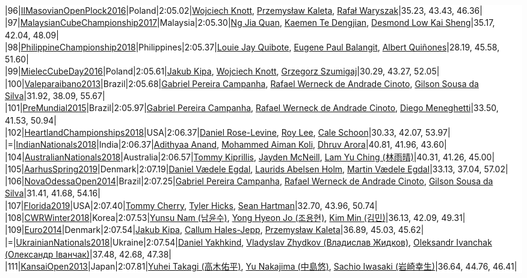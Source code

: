 |96|[IIMasovianOpenPlock2016](https://www.worldcubeassociation.org/competitions/IIMasovianOpenPlock2016)|Poland|2:05.02|[Wojciech Knott](https://www.worldcubeassociation.org/persons/2011KNOT01), [Przemysław Kaleta](https://www.worldcubeassociation.org/persons/2012KALE01), [Rafał Waryszak](https://www.worldcubeassociation.org/persons/2013WARY01)|35.23, 43.43, 46.36|  
|97|[MalaysianCubeChampionship2017](https://www.worldcubeassociation.org/competitions/MalaysianCubeChampionship2017)|Malaysia|2:05.30|[Ng Jia Quan](https://www.worldcubeassociation.org/persons/2015QUAN03), [Kaemen Te Dengjian](https://www.worldcubeassociation.org/persons/2016DENG16), [Desmond Low Kai Sheng](https://www.worldcubeassociation.org/persons/2017SHEN01)|35.17, 42.04, 48.09|  
|98|[PhilippineChampionship2018](https://www.worldcubeassociation.org/competitions/PhilippineChampionship2018)|Philippines|2:05.37|[Louie Jay Quibote](https://www.worldcubeassociation.org/persons/2012QUIB01), [Eugene Paul Balangit](https://www.worldcubeassociation.org/persons/2014BALA11), [Albert Quiñones](https://www.worldcubeassociation.org/persons/2012QUIA01)|28.19, 45.58, 51.60|  
|99|[MielecCubeDay2016](https://www.worldcubeassociation.org/competitions/MielecCubeDay2016)|Poland|2:05.61|[Jakub Kipa](https://www.worldcubeassociation.org/persons/2010KIPA01), [Wojciech Knott](https://www.worldcubeassociation.org/persons/2011KNOT01), [Grzegorz Szumigaj](https://www.worldcubeassociation.org/persons/2013SZUM01)|30.29, 43.27, 52.05|  
|100|[Valeparaibano2013](https://www.worldcubeassociation.org/competitions/Valeparaibano2013)|Brazil|2:05.68|[Gabriel Pereira Campanha](https://www.worldcubeassociation.org/persons/2012CAMP03), [Rafael Werneck de Andrade Cinoto](https://www.worldcubeassociation.org/persons/2007CINO01), [Gilson Sousa da Silva](https://www.worldcubeassociation.org/persons/2011SILV05)|31.92, 38.09, 55.67|  
|101|[PreMundial2015](https://www.worldcubeassociation.org/competitions/PreMundial2015)|Brazil|2:05.97|[Gabriel Pereira Campanha](https://www.worldcubeassociation.org/persons/2012CAMP03), [Rafael Werneck de Andrade Cinoto](https://www.worldcubeassociation.org/persons/2007CINO01), [Diego Meneghetti](https://www.worldcubeassociation.org/persons/2012MENE01)|33.50, 41.53, 50.94|  
|102|[HeartlandChampionships2018](https://www.worldcubeassociation.org/competitions/HeartlandChampionships2018)|USA|2:06.37|[Daniel Rose-Levine](https://www.worldcubeassociation.org/persons/2015ROSE01), [Roy Lee](https://www.worldcubeassociation.org/persons/2011LEER01), [Cale Schoon](https://www.worldcubeassociation.org/persons/2014SCHO02)|30.33, 42.07, 53.97|  
|=|[IndianNationals2018](https://www.worldcubeassociation.org/competitions/IndianNationals2018)|India|2:06.37|[Adithyaa Anand](https://www.worldcubeassociation.org/persons/2013ANAN03), [Mohammed Aiman Koli](https://www.worldcubeassociation.org/persons/2017KOLI01), [Dhruv Arora](https://www.worldcubeassociation.org/persons/2015AROR05)|40.81, 41.96, 43.60|  
|104|[AustralianNationals2018](https://www.worldcubeassociation.org/competitions/AustralianNationals2018)|Australia|2:06.57|[Tommy Kiprillis](https://www.worldcubeassociation.org/persons/2014KIPR01), [Jayden McNeill](https://www.worldcubeassociation.org/persons/2012MCNE01), [Lam Yu Ching (林雨晴)](https://www.worldcubeassociation.org/persons/2012CHIN04)|40.31, 41.26, 45.00|  
|105|[AarhusSpring2019](https://www.worldcubeassociation.org/competitions/AarhusSpring2019)|Denmark|2:07.19|[Daniel Vædele Egdal](https://www.worldcubeassociation.org/persons/2013EGDA01), [Laurids Abelsen Holm](https://www.worldcubeassociation.org/persons/2016HOLM04), [Martin Vædele Egdal](https://www.worldcubeassociation.org/persons/2013EGDA02)|33.13, 37.04, 57.02|  
|106|[NovaOdessaOpen2014](https://www.worldcubeassociation.org/competitions/NovaOdessaOpen2014)|Brazil|2:07.25|[Gabriel Pereira Campanha](https://www.worldcubeassociation.org/persons/2012CAMP03), [Rafael Werneck de Andrade Cinoto](https://www.worldcubeassociation.org/persons/2007CINO01), [Gilson Sousa da Silva](https://www.worldcubeassociation.org/persons/2011SILV05)|31.41, 41.68, 54.16|  
|107|[Florida2019](https://www.worldcubeassociation.org/competitions/Florida2019)|USA|2:07.40|[Tommy Cherry](https://www.worldcubeassociation.org/persons/2015CHER07), [Tyler Hicks](https://www.worldcubeassociation.org/persons/2017HICK03), [Sean Hartman](https://www.worldcubeassociation.org/persons/2016HART02)|32.70, 43.96, 50.74|  
|108|[CWRWinter2018](https://www.worldcubeassociation.org/competitions/CWRWinter2018)|Korea|2:07.53|[Yunsu Nam (남윤수)](https://www.worldcubeassociation.org/persons/2008YUNS02), [Yong Hyeon Jo (조용현)](https://www.worldcubeassociation.org/persons/2014JOYO01), [Kim Min (김민)](https://www.worldcubeassociation.org/persons/2015MINK03)|36.13, 42.09, 49.31|  
|109|[Euro2014](https://www.worldcubeassociation.org/competitions/Euro2014)|Denmark|2:07.54|[Jakub Kipa](https://www.worldcubeassociation.org/persons/2010KIPA01), [Callum Hales-Jepp](https://www.worldcubeassociation.org/persons/2012HALE01), [Przemysław Kaleta](https://www.worldcubeassociation.org/persons/2012KALE01)|36.89, 45.03, 45.62|  
|=|[UkrainianNationals2018](https://www.worldcubeassociation.org/competitions/UkrainianNationals2018)|Ukraine|2:07.54|[Daniel Yakhkind](https://www.worldcubeassociation.org/persons/2015YAKH01), [Vladyslav Zhydkov (Владислав Жидков)](https://www.worldcubeassociation.org/persons/2015ZHYD01), [Oleksandr Ivanchak (Олександр Іванчак)](https://www.worldcubeassociation.org/persons/2015IVAN03)|37.48, 42.68, 47.38|  
|111|[KansaiOpen2013](https://www.worldcubeassociation.org/competitions/KansaiOpen2013)|Japan|2:07.81|[Yuhei Takagi (高木佑平)](https://www.worldcubeassociation.org/persons/2008TAKA01), [Yu Nakajima (中島悠)](https://www.worldcubeassociation.org/persons/2007NAKA03), [Sachio Iwasaki (岩崎幸生)](https://www.worldcubeassociation.org/persons/2009IWAS01)|36.64, 44.76, 46.41|  
